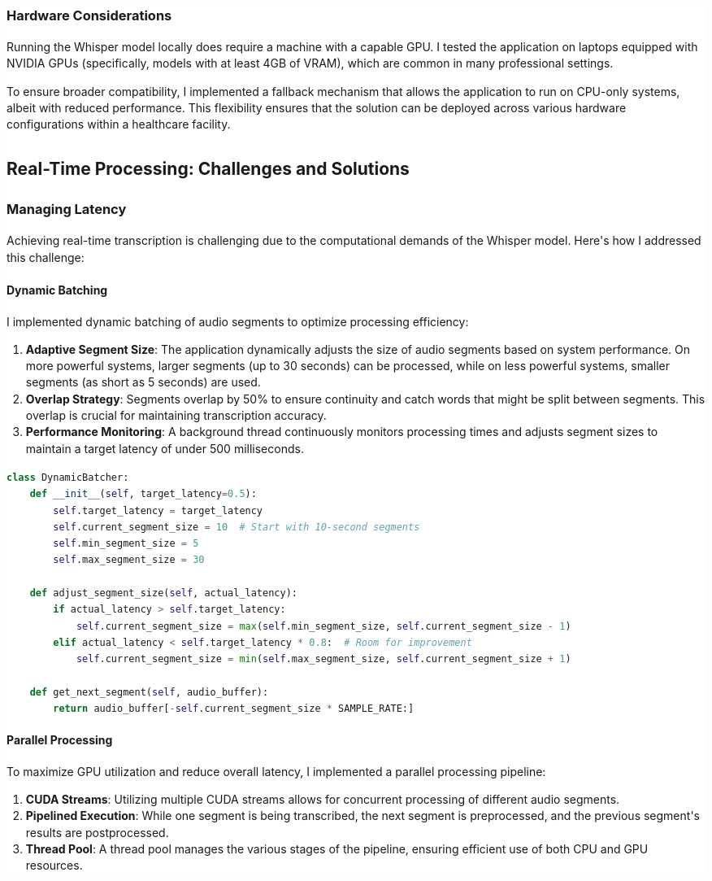 ### Hardware Considerations

Running the Whisper model locally does require a machine with a capable GPU. I tested the application on laptops equipped with NVIDIA GPUs (specifically, models with at least 4GB of VRAM), which are common in many professional settings. 

To ensure broader compatibility, I implemented a fallback mechanism that allows the application to run on CPU-only systems, albeit with reduced performance. This flexibility ensures that the solution can be deployed across various hardware configurations within a healthcare facility.

## Real-Time Processing: Challenges and Solutions

### Managing Latency

Achieving real-time transcription is challenging due to the computational demands of the Whisper model. Here's how I addressed this challenge:

#### Dynamic Batching

I implemented dynamic batching of audio segments to optimize processing efficiency:

1. **Adaptive Segment Size**: The application dynamically adjusts the size of audio segments based on system performance. On more powerful systems, larger segments (up to 30 seconds) can be processed, while on less powerful systems, smaller segments (as short as 5 seconds) are used.
2. **Overlap Strategy**: Segments overlap by 50% to ensure continuity and catch words that might be split between segments. This overlap is crucial for maintaining transcription accuracy.
3. **Performance Monitoring**: A background thread continuously monitors processing times and adjusts segment sizes to maintain a target latency of under 500 milliseconds.

```python
class DynamicBatcher:
    def __init__(self, target_latency=0.5):
        self.target_latency = target_latency
        self.current_segment_size = 10  # Start with 10-second segments
        self.min_segment_size = 5
        self.max_segment_size = 30

    def adjust_segment_size(self, actual_latency):
        if actual_latency > self.target_latency:
            self.current_segment_size = max(self.min_segment_size, self.current_segment_size - 1)
        elif actual_latency < self.target_latency * 0.8:  # Room for improvement
            self.current_segment_size = min(self.max_segment_size, self.current_segment_size + 1)

    def get_next_segment(self, audio_buffer):
        return audio_buffer[-self.current_segment_size * SAMPLE_RATE:]
```

#### Parallel Processing

To maximize GPU utilization and reduce overall latency, I implemented a parallel processing pipeline:

1. **CUDA Streams**: Utilizing multiple CUDA streams allows for concurrent processing of different audio segments.
2. **Pipelined Execution**: While one segment is being transcribed, the next segment is preprocessed, and the previous segment's results are postprocessed.
3. **Thread Pool**: A thread pool manages the various stages of the pipeline, ensuring efficient use of both CPU and GPU resources.
